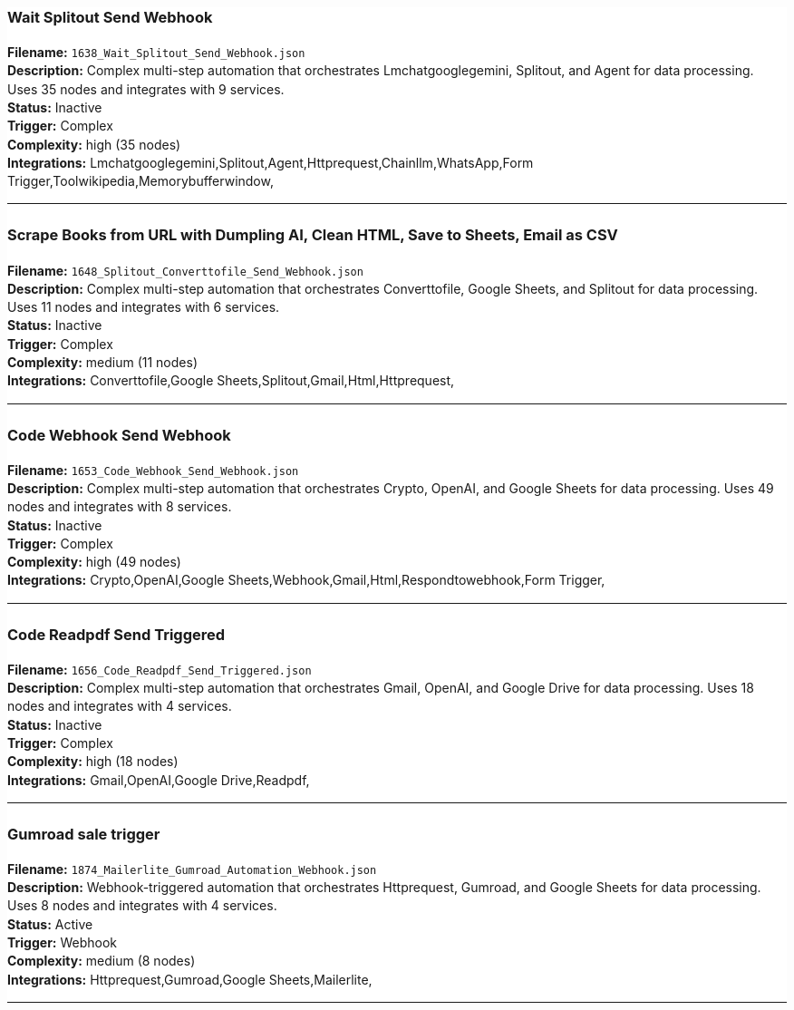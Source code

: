 
### Wait Splitout Send Webhook
**Filename:** `1638_Wait_Splitout_Send_Webhook.json`  
**Description:** Complex multi-step automation that orchestrates Lmchatgooglegemini, Splitout, and Agent for data processing. Uses 35 nodes and integrates with 9 services.  
**Status:** Inactive  
**Trigger:** Complex  
**Complexity:** high (35 nodes)  
**Integrations:** Lmchatgooglegemini,Splitout,Agent,Httprequest,Chainllm,WhatsApp,Form Trigger,Toolwikipedia,Memorybufferwindow,  

---

### Scrape Books from URL with Dumpling AI, Clean HTML, Save to Sheets, Email as CSV
**Filename:** `1648_Splitout_Converttofile_Send_Webhook.json`  
**Description:** Complex multi-step automation that orchestrates Converttofile, Google Sheets, and Splitout for data processing. Uses 11 nodes and integrates with 6 services.  
**Status:** Inactive  
**Trigger:** Complex  
**Complexity:** medium (11 nodes)  
**Integrations:** Converttofile,Google Sheets,Splitout,Gmail,Html,Httprequest,  

---

### Code Webhook Send Webhook
**Filename:** `1653_Code_Webhook_Send_Webhook.json`  
**Description:** Complex multi-step automation that orchestrates Crypto, OpenAI, and Google Sheets for data processing. Uses 49 nodes and integrates with 8 services.  
**Status:** Inactive  
**Trigger:** Complex  
**Complexity:** high (49 nodes)  
**Integrations:** Crypto,OpenAI,Google Sheets,Webhook,Gmail,Html,Respondtowebhook,Form Trigger,  

---

### Code Readpdf Send Triggered
**Filename:** `1656_Code_Readpdf_Send_Triggered.json`  
**Description:** Complex multi-step automation that orchestrates Gmail, OpenAI, and Google Drive for data processing. Uses 18 nodes and integrates with 4 services.  
**Status:** Inactive  
**Trigger:** Complex  
**Complexity:** high (18 nodes)  
**Integrations:** Gmail,OpenAI,Google Drive,Readpdf,  

---

### Gumroad sale trigger
**Filename:** `1874_Mailerlite_Gumroad_Automation_Webhook.json`  
**Description:** Webhook-triggered automation that orchestrates Httprequest, Gumroad, and Google Sheets for data processing. Uses 8 nodes and integrates with 4 services.  
**Status:** Active  
**Trigger:** Webhook  
**Complexity:** medium (8 nodes)  
**Integrations:** Httprequest,Gumroad,Google Sheets,Mailerlite,  

---